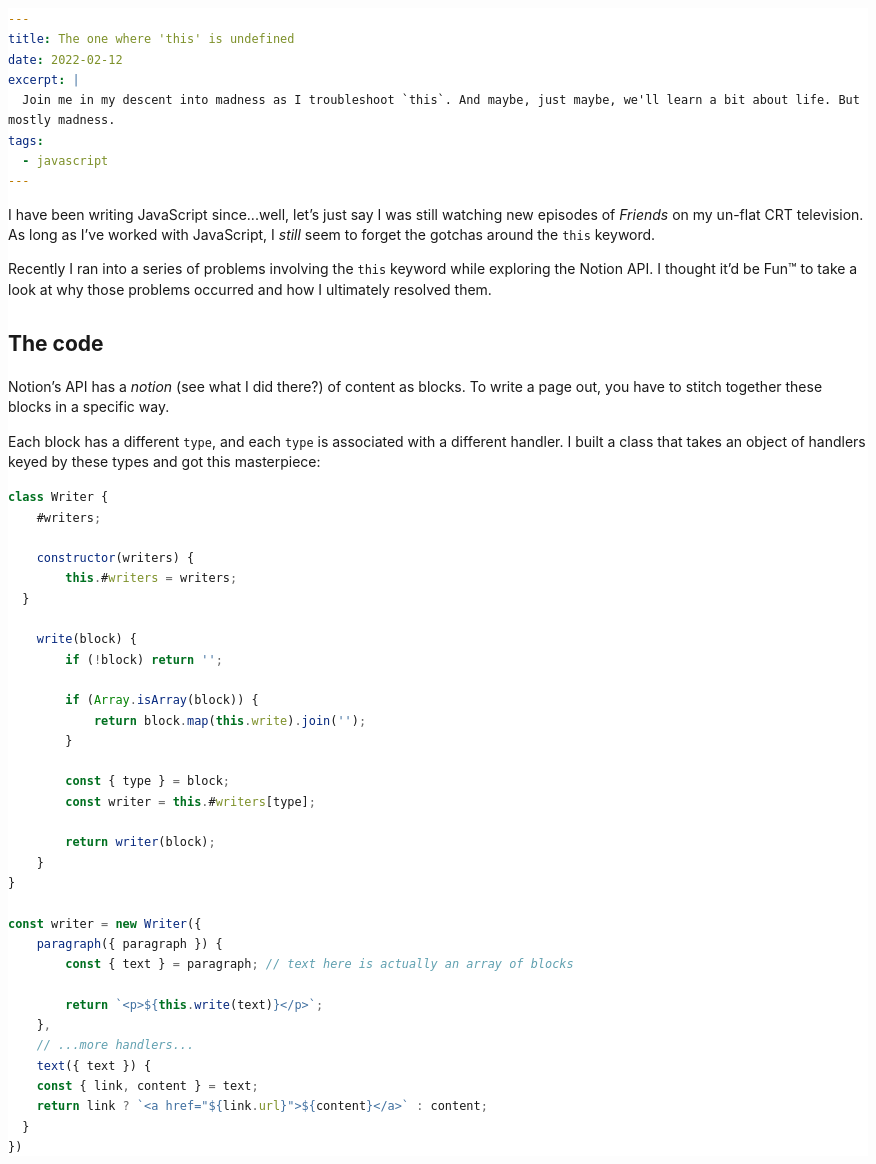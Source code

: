 ```yaml
---
title: The one where 'this' is undefined
date: 2022-02-12
excerpt: |
  Join me in my descent into madness as I troubleshoot `this`. And maybe, just maybe, we'll learn a bit about life. But mostly madness.
tags: 
  - javascript
---
```


I have been writing JavaScript since...well, let’s just say I was still watching new episodes of *Friends* on my un-flat CRT television. As long as I’ve worked with JavaScript, I *still* seem to forget the gotchas around the `this` keyword.

Recently I ran into a series of problems involving the `this` keyword while exploring the Notion API. I thought it’d be Fun™ to take a look at why those problems occurred and how I ultimately resolved them.

## The code

Notion’s API has a *notion* (see what I did there?) of content as blocks. To write a page out, you have to stitch together these blocks in a specific way. 

Each block has a different `type`, and each `type` is associated with a different handler. I built a class that takes an object of handlers keyed by these types and got this masterpiece:

```jsx
class Writer {
	#writers;

	constructor(writers) {
		this.#writers = writers;
  }

	write(block) {
		if (!block) return '';

		if (Array.isArray(block)) {
			return block.map(this.write).join('');
		}

		const { type } = block;
		const writer = this.#writers[type];

		return writer(block);
	}
}

const writer = new Writer({
	paragraph({ paragraph }) {
		const { text } = paragraph; // text here is actually an array of blocks

		return `<p>${this.write(text)}</p>`;
	},
	// ...more handlers...
	text({ text }) {
    const { link, content } = text;
    return link ? `<a href="${link.url}">${content}</a>` : content;
  }
})
```
